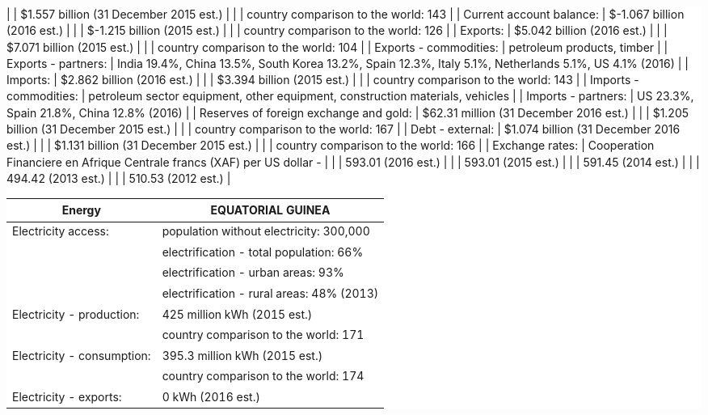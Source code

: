 | | $1.557 billion (31 December 2015 est.) |
| | country comparison to the world: 143 |
| Current account balance: | $-1.067 billion (2016 est.) |
| | $-1.215 billion (2015 est.) |
| | country comparison to the world: 126 |
| Exports: | $5.042 billion (2016 est.) |
| | $7.071 billion (2015 est.) |
| | country comparison to the world: 104 |
| Exports - commodities: | petroleum products, timber |
| Exports - partners: | India 19.4%, China 13.5%, South Korea 13.2%, Spain 12.3%, Italy 5.1%, Netherlands 5.1%, US 4.1% (2016) |
| Imports: | $2.862 billion (2016 est.) |
| | $3.394 billion (2015 est.) |
| | country comparison to the world: 143 |
| Imports - commodities: | petroleum sector equipment, other equipment, construction materials, vehicles |
| Imports - partners: | US 23.3%, Spain 21.8%, China 12.8% (2016) |
| Reserves of foreign exchange and gold: | $62.31 million (31 December 2016 est.) |
| | $1.205 billion (31 December 2015 est.) |
| | country comparison to the world: 167 |
| Debt - external: | $1.074 billion (31 December 2016 est.) |
| | $1.131 billion (31 December 2015 est.) |
| | country comparison to the world: 166 |
| Exchange rates: | Cooperation Financiere en Afrique Centrale francs (XAF) per US dollar - |
| | 593.01 (2016 est.) |
| | 593.01 (2015 est.) |
| | 591.45 (2014 est.) |
| | 494.42 (2013 est.) |
| | 510.53 (2012 est.) |

| Energy | EQUATORIAL GUINEA |
| --- | --- |
| Electricity access: | population without electricity: 300,000 |
| | electrification - total population: 66% |
| | electrification - urban areas: 93% |
| | electrification - rural areas: 48% (2013) |
| Electricity - production: | 425 million kWh (2015 est.) |
| | country comparison to the world: 171 |
| Electricity - consumption: | 395.3 million kWh (2015 est.) |
| | country comparison to the world: 174 |
| Electricity - exports: | 0 kWh (2016 est.) |